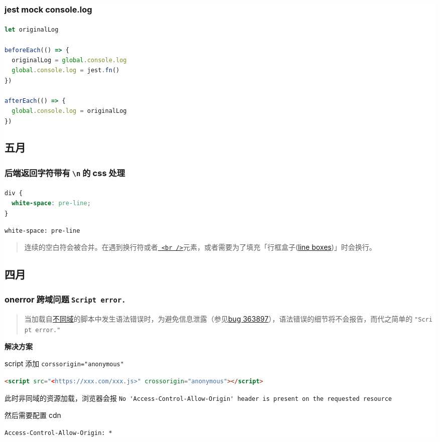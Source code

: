 

### jest mock console.log

```js
let originalLog

beforeEach(() => {
  originalLog = global.console.log
  global.console.log = jest.fn()
})

afterEach(() => {
  global.console.log = originalLog
})
```





## 五月

### 后端返回字符带有 `\n` 的 css 处理

```css
div {
  white-space: pre-line;
}
```

`white-space: pre-line` 

> 连续的空白符会被合并。在遇到换行符或者[` <br />`](https://developer.mozilla.org/zh-CN/docs/Web/HTML/Element/br)元素，或者需要为了填充「行框盒子([line boxes](https://www.w3.org/TR/CSS2/visuren.html#inline-formatting))」时会换行。

## 四月

### onerror 跨域问题 `Script error.`

> 当加载自[不同域](https://developer.mozilla.org/en-US/docs/Web/Security/Same-origin_policy)的脚本中发生语法错误时，为避免信息泄露（参见[bug 363897](https://bugzilla.mozilla.org/show_bug.cgi?id=363897)），语法错误的细节将不会报告，而代之简单的 `"Script error."`

**解决方案**

script 添加 `corssorigin="anonymous"`

```html
<script src="<https://xxx.com/xxx.js>" crossorigin="anonymous"></script>
```

此时非同域的资源加载，浏览器会报 `No 'Access-Control-Allow-Origin' header is present on the requested resource`

然后需要配置 cdn

```
Access-Control-Allow-Origin: *
```
